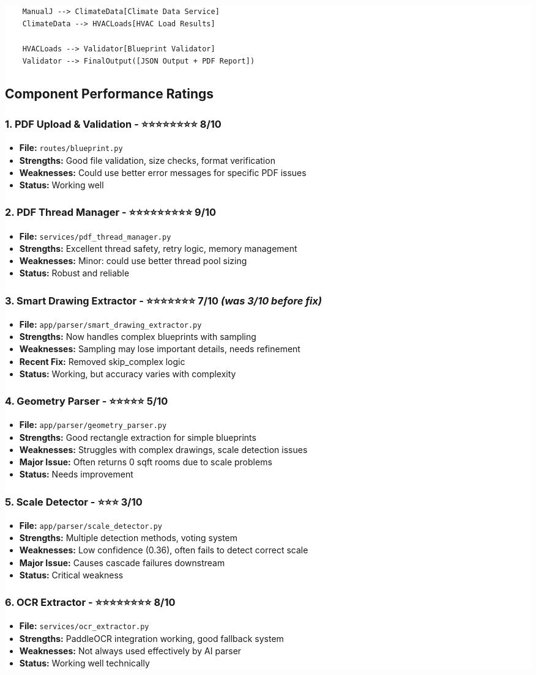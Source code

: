 ```mermaid
    ManualJ --> ClimateData[Climate Data Service]
    ClimateData --> HVACLoads[HVAC Load Results]
    
    HVACLoads --> Validator[Blueprint Validator]
    Validator --> FinalOutput([JSON Output + PDF Report])
```

## Component Performance Ratings

### 1. **PDF Upload & Validation** - ⭐⭐⭐⭐⭐⭐⭐⭐ **8/10**
- **File:** `routes/blueprint.py`
- **Strengths:** Good file validation, size checks, format verification
- **Weaknesses:** Could use better error messages for specific PDF issues
- **Status:** Working well

### 2. **PDF Thread Manager** - ⭐⭐⭐⭐⭐⭐⭐⭐⭐ **9/10**
- **File:** `services/pdf_thread_manager.py`
- **Strengths:** Excellent thread safety, retry logic, memory management
- **Weaknesses:** Minor: could use better thread pool sizing
- **Status:** Robust and reliable

### 3. **Smart Drawing Extractor** - ⭐⭐⭐⭐⭐⭐⭐ **7/10** *(was 3/10 before fix)*
- **File:** `app/parser/smart_drawing_extractor.py`
- **Strengths:** Now handles complex blueprints with sampling
- **Weaknesses:** Sampling may lose important details, needs refinement
- **Recent Fix:** Removed skip_complex logic
- **Status:** Working, but accuracy varies with complexity

### 4. **Geometry Parser** - ⭐⭐⭐⭐⭐ **5/10**
- **File:** `app/parser/geometry_parser.py`
- **Strengths:** Good rectangle extraction for simple blueprints
- **Weaknesses:** Struggles with complex drawings, scale detection issues
- **Major Issue:** Often returns 0 sqft rooms due to scale problems
- **Status:** Needs improvement

### 5. **Scale Detector** - ⭐⭐⭐ **3/10**
- **File:** `app/parser/scale_detector.py`
- **Strengths:** Multiple detection methods, voting system
- **Weaknesses:** Low confidence (0.36), often fails to detect correct scale
- **Major Issue:** Causes cascade failures downstream
- **Status:** Critical weakness

### 6. **OCR Extractor** - ⭐⭐⭐⭐⭐⭐⭐⭐ **8/10**
- **File:** `services/ocr_extractor.py`
- **Strengths:** PaddleOCR integration working, good fallback system
- **Weaknesses:** Not always used effectively by AI parser
- **Status:** Working well technically
